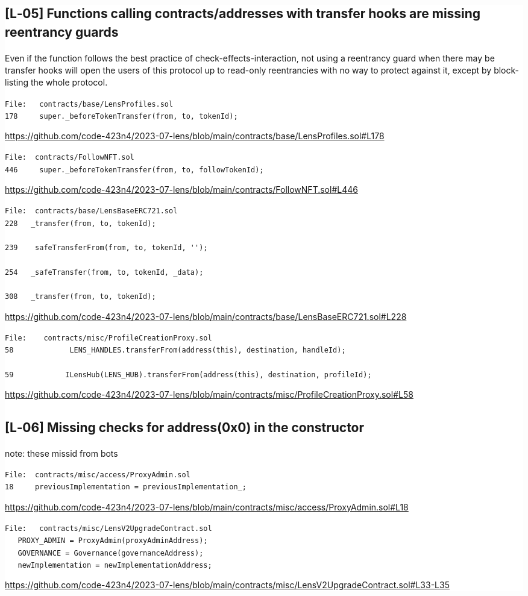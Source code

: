 
## [L‑05] Functions calling contracts/addresses with transfer hooks are missing reentrancy guards
Even if the function follows the best practice of check-effects-interaction, not using a reentrancy guard when there may be transfer hooks will open the users of this protocol up to read-only reentrancies with no way to protect against it, except by block-listing the whole protocol.
```solidity
File:   contracts/base/LensProfiles.sol
178     super._beforeTokenTransfer(from, to, tokenId);
```
https://github.com/code-423n4/2023-07-lens/blob/main/contracts/base/LensProfiles.sol#L178 

```solidity
File:  contracts/FollowNFT.sol
446     super._beforeTokenTransfer(from, to, followTokenId);
```
https://github.com/code-423n4/2023-07-lens/blob/main/contracts/FollowNFT.sol#L446

```solidity
File:  contracts/base/LensBaseERC721.sol
228   _transfer(from, to, tokenId);

239    safeTransferFrom(from, to, tokenId, '');

254   _safeTransfer(from, to, tokenId, _data);

308   _transfer(from, to, tokenId);
```
https://github.com/code-423n4/2023-07-lens/blob/main/contracts/base/LensBaseERC721.sol#L228


```solidity
File:    contracts/misc/ProfileCreationProxy.sol
58             LENS_HANDLES.transferFrom(address(this), destination, handleId);

59            ILensHub(LENS_HUB).transferFrom(address(this), destination, profileId);
```
https://github.com/code-423n4/2023-07-lens/blob/main/contracts/misc/ProfileCreationProxy.sol#L58


## [L‑06] Missing checks for address(0x0) in the constructor
note: these missid from bots
```solidity 
File:  contracts/misc/access/ProxyAdmin.sol
18     previousImplementation = previousImplementation_;
```
https://github.com/code-423n4/2023-07-lens/blob/main/contracts/misc/access/ProxyAdmin.sol#L18

```solidity
File:   contracts/misc/LensV2UpgradeContract.sol
   PROXY_ADMIN = ProxyAdmin(proxyAdminAddress);
   GOVERNANCE = Governance(governanceAddress);
   newImplementation = newImplementationAddress;     
```
https://github.com/code-423n4/2023-07-lens/blob/main/contracts/misc/LensV2UpgradeContract.sol#L33-L35
